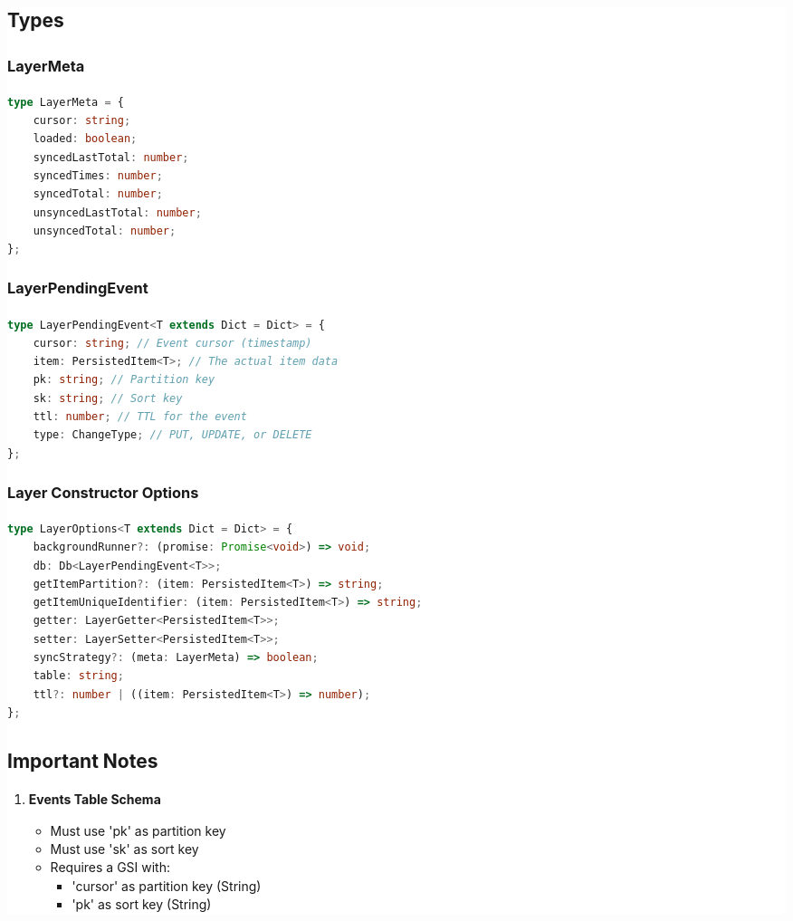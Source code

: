 ## Types

### LayerMeta

```typescript
type LayerMeta = {
	cursor: string;
	loaded: boolean;
	syncedLastTotal: number;
	syncedTimes: number;
	syncedTotal: number;
	unsyncedLastTotal: number;
	unsyncedTotal: number;
};
```

### LayerPendingEvent

```typescript
type LayerPendingEvent<T extends Dict = Dict> = {
	cursor: string; // Event cursor (timestamp)
	item: PersistedItem<T>; // The actual item data
	pk: string; // Partition key
	sk: string; // Sort key
	ttl: number; // TTL for the event
	type: ChangeType; // PUT, UPDATE, or DELETE
};
```

### Layer Constructor Options

```typescript
type LayerOptions<T extends Dict = Dict> = {
	backgroundRunner?: (promise: Promise<void>) => void;
	db: Db<LayerPendingEvent<T>>;
	getItemPartition?: (item: PersistedItem<T>) => string;
	getItemUniqueIdentifier: (item: PersistedItem<T>) => string;
	getter: LayerGetter<PersistedItem<T>>;
	setter: LayerSetter<PersistedItem<T>>;
	syncStrategy?: (meta: LayerMeta) => boolean;
	table: string;
	ttl?: number | ((item: PersistedItem<T>) => number);
};
```

## Important Notes

1. **Events Table Schema**

   - Must use 'pk' as partition key
   - Must use 'sk' as sort key
   - Requires a GSI with:
     - 'cursor' as partition key (String)
     - 'pk' as sort key (String)
